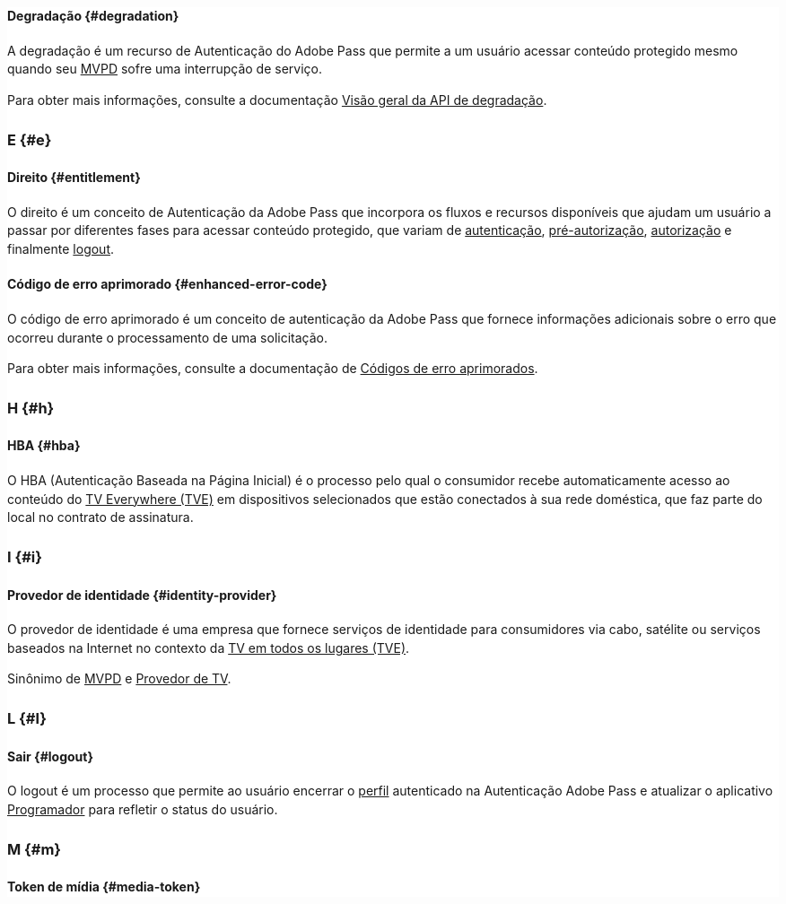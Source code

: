 #### Degradação {#degradation}

A degradação é um recurso de Autenticação do Adobe Pass que permite a um usuário acessar conteúdo protegido mesmo quando seu [MVPD](#mvpd) sofre uma interrupção de serviço.

Para obter mais informações, consulte a documentação [Visão geral da API de degradação](/help/authentication/integration-guide-programmers/features-premium/degraded-access/degradation-api-overview.md).

### E {#e}

#### Direito {#entitlement}

O direito é um conceito de Autenticação da Adobe Pass que incorpora os fluxos e recursos disponíveis que ajudam um usuário a passar por diferentes fases para acessar conteúdo protegido, que variam de [autenticação](#authentication), [pré-autorização](#preauthorization), [autorização](#authorization) e finalmente [logout](#logout).

#### Código de erro aprimorado {#enhanced-error-code}

O código de erro aprimorado é um conceito de autenticação da Adobe Pass que fornece informações adicionais sobre o erro que ocorreu durante o processamento de uma solicitação.

Para obter mais informações, consulte a documentação de [Códigos de erro aprimorados](/help/authentication/integration-guide-programmers/features-standard/error-reporting/enhanced-error-codes.md).

### H {#h}

#### HBA {#hba}

O HBA (Autenticação Baseada na Página Inicial) é o processo pelo qual o consumidor recebe automaticamente acesso ao conteúdo do [TV Everywhere (TVE)](#tve) em dispositivos selecionados que estão conectados à sua rede doméstica, que faz parte do local no contrato de assinatura.

### I {#i}

#### Provedor de identidade {#identity-provider}

O provedor de identidade é uma empresa que fornece serviços de identidade para consumidores via cabo, satélite ou serviços baseados na Internet no contexto da [TV em todos os lugares (TVE)](#tve).

Sinônimo de [MVPD](#mvpd) e [Provedor de TV](#tv-provider).

### L {#l}

#### Sair {#logout}

O logout é um processo que permite ao usuário encerrar o [perfil](#profile) autenticado na Autenticação Adobe Pass e atualizar o aplicativo [Programador](#programmer) para refletir o status do usuário.

### M {#m}

#### Token de mídia {#media-token}
